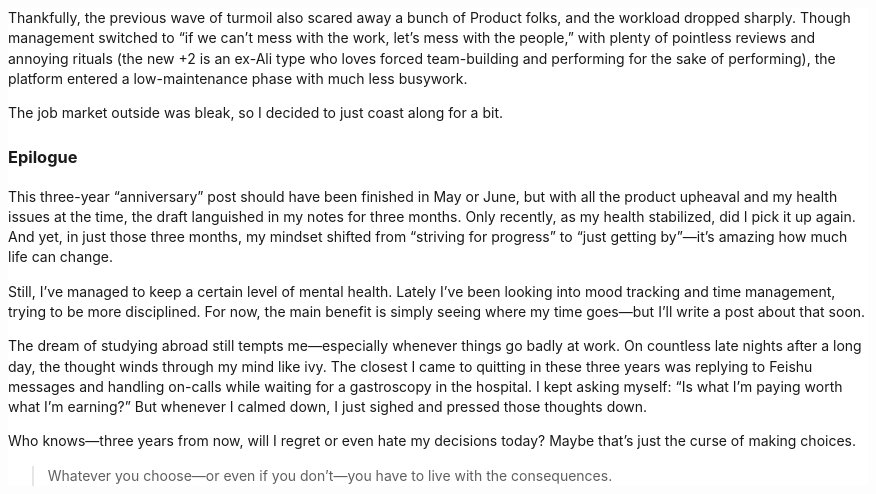Thankfully, the previous wave of turmoil also scared away a bunch of Product folks, and the workload dropped sharply. Though management switched to “if we can’t mess with the work, let’s mess with the people,” with plenty of pointless reviews and annoying rituals (the new +2 is an ex-Ali type who loves forced team-building and performing for the sake of performing), the platform entered a low-maintenance phase with much less busywork.

The job market outside was bleak, so I decided to just coast along for a bit.

### Epilogue

This three-year “anniversary” post should have been finished in May or June, but with all the product upheaval and my health issues at the time, the draft languished in my notes for three months. Only recently, as my health stabilized, did I pick it up again. And yet, in just those three months, my mindset shifted from “striving for progress” to “just getting by”—it’s amazing how much life can change.

Still, I’ve managed to keep a certain level of mental health. Lately I’ve been looking into mood tracking and time management, trying to be more disciplined. For now, the main benefit is simply seeing where my time goes—but I’ll write a post about that soon.

The dream of studying abroad still tempts me—especially whenever things go badly at work. On countless late nights after a long day, the thought winds through my mind like ivy. The closest I came to quitting in these three years was replying to Feishu messages and handling on-calls while waiting for a gastroscopy in the hospital. I kept asking myself: “Is what I’m paying worth what I’m earning?” But whenever I calmed down, I just sighed and pressed those thoughts down.

Who knows—three years from now, will I regret or even hate my decisions today? Maybe that’s just the curse of making choices.

> Whatever you choose—or even if you don’t—you have to live with the consequences.